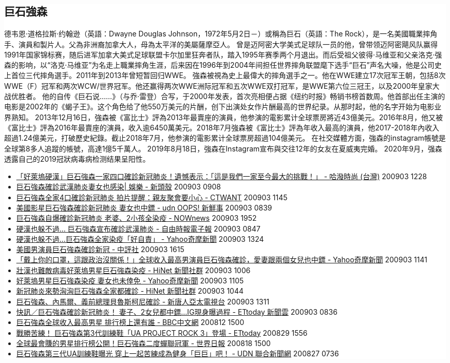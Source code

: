 ## 巨石強森

德韦恩·道格拉斯·约翰逊（英語：Dwayne Douglas Johnson，1972年5月2日－）或稱為巨石（英語：The Rock），是一名美國職業摔角手、演員和製片人。父為非洲裔加拿大人，母為太平洋的美屬薩摩亞人。
曾是迈阿密大学美式足球队一员的他，曾带领迈阿密飓风队赢得1991年国家锦标赛，随后进军加拿大美式足球联盟卡尔加里狂奔者队，踏入1995年赛季两个月退出。而后受祖父彼得·马维亚和父亲洛克·强森的影响，以“洛克·马维亚”为名走上職業摔角生涯，后来因在1996年到2004年间担任世界摔角联盟麾下选手“巨石”声名大噪，他是公司史上首位三代摔角選手。2011年到2013年曾短暂回归WWE。
強森被視為史上最偉大的摔角選手之一。他在WWE建立17次冠军王朝，包括8次WWE（F）冠军和两次WCW/世界冠军。他还赢得两次WWE洲际冠军和五次WWE双打冠军，是WWE第六位三冠王，以及2000年皇家大战优胜者。
他的自传《巨石说……》（与乔·雷登）合写，于2000年发表，首次亮相便占据《纽约时报》畅销书榜首数周。他首部出任主演的电影是2002年的《蝎子王》。这个角色给了他550万美元的片酬，创下出演处女作片酬最高的世界纪录。从那时起，他的名字开始为电影业界熟知。
2013年12月16日，強森被《富比士》評為2013年最賣座的演員，他参演的電影累计全球票房將近43億美元。2016年8月，他又被《富比士》評為2016年最賣座的演員，收入逾6450萬美元。2018年7月強森被《富比士》評為年收入最高的演員，他2017-2018年內收入超過1.24億美元，打破歷史紀錄。截止2018年7月，他参演的電影累计全球票房超過104億美元。
在社交媒體方面，強森的instagram帳號是全球第8多人追蹤的帳號，高達1億5千萬人。
2019年8月18日，強森在Instagram宣布與交往12年的女友在夏威夷完婚。
2020年9月，强森透露自己的2019冠狀病毒病检测结果呈阳性。
- [「好萊塢硬漢」巨石強森一家四口確診新冠肺炎！遺憾表示：「這是我們一家至今最大的挑戰！」 - 哈潑時尚 (台灣)](https://www.harpersbazaar.com/tw/celebrity/celebritynews/g33907987/dwayne-johnson-family-positive-covid19/ "「好萊塢硬漢」巨石強森一家四口確診新冠肺炎！遺憾表示：「這是我們一家至今最大的挑戰！」 - 哈潑時尚 (台灣)") 200903 1228
- [巨石強森確診武漢肺炎妻女也感染| 娛樂 - 新頭殼](https://newtalk.tw/news/view/2020-09-03/459983 "巨石強森確診武漢肺炎妻女也感染| 娛樂 - 新頭殼") 200903 0908
- [巨石強森全家4口確診新冠肺炎 拍片提醒：親友聚會要小心 - CTWANT](https://www.ctwant.com/article/71019 "巨石強森全家4口確診新冠肺炎 拍片提醒：親友聚會要小心 - CTWANT") 200903 1145
- [美國影星巨石強森確診新冠肺炎 妻女也中鏢 - udn OOPS! 新鮮事](https://udn.com/news/story/120944/4831027 "美國影星巨石強森確診新冠肺炎 妻女也中鏢 - udn OOPS! 新鮮事") 200903 0839
- [巨石強森自爆確診新冠肺炎 老婆、2小孩全染疫 - NOWnews](https://babyou.nownews.com/news/feature/300009097424/ "巨石強森自爆確診新冠肺炎 老婆、2小孩全染疫 - NOWnews") 200903 1952
- [硬漢也躲不過... 巨石強森宣布確診武漢肺炎 - 自由時報電子報](https://news.ltn.com.tw/news/world/breakingnews/3280025 "硬漢也躲不過... 巨石強森宣布確診武漢肺炎 - 自由時報電子報") 200903 0847
- [硬漢也躲不過...巨石強森全家染疫「好自責」 - Yahoo奇摩新聞](https://tw.news.yahoo.com/%E7%A1%AC%E6%BC%A2%E4%B9%9F%E8%BA%B2%E4%B8%8D%E9%81%8E-%E5%B7%A8%E7%9F%B3%E5%BC%B7%E6%A3%AE%E5%85%A8%E5%AE%B6%E6%9F%93%E7%96%AB-%E5%A5%BD%E8%87%AA%E8%B2%AC-052404887.html "硬漢也躲不過...巨石強森全家染疫「好自責」 - Yahoo奇摩新聞") 200903 1324
- [美國男演員巨石強森確診新冠 - 中評社](http://hk.crntt.com/doc/7_0_105869083_1_0903161542.html "美國男演員巨石強森確診新冠 - 中評社") 200903 1615
- [「戴上你的口罩，這跟政治沒關係！」全球收入最高男演員巨石強森確診，愛妻跟兩個女兒也中鏢 - Yahoo奇摩新聞](https://tw.news.yahoo.com/%E6%88%B4%E4%B8%8A%E4%BD%A0%E7%9A%84%E5%8F%A3%E7%BD%A9-%E9%80%99%E8%B7%9F%E6%94%BF%E6%B2%BB%E6%B2%92%E9%97%9C%E4%BF%82-%E5%85%A8%E7%90%83%E6%94%B6%E5%85%A5%E6%9C%80%E9%AB%98%E7%94%B7%E6%BC%94%E5%93%A1%E5%B7%A8%E7%9F%B3%E5%BC%B7%E6%A3%AE%E7%A2%BA%E8%A8%BA-%E6%84%9B%E5%A6%BB%E8%B7%9F%E5%85%A9%E5%80%8B%E5%A5%B3%E5%85%92%E4%B9%9F%E4%B8%AD%E9%8F%A2-034138845.html "「戴上你的口罩，這跟政治沒關係！」全球收入最高男演員巨石強森確診，愛妻跟兩個女兒也中鏢 - Yahoo奇摩新聞") 200903 1141
- [壯漢也難敵病毒好萊塢男星巨石強森染疫 - HiNet 新聞社群](https://times.hinet.net/picNews/23034807 "壯漢也難敵病毒好萊塢男星巨石強森染疫 - HiNet 新聞社群") 200903 1006
- [好萊塢男星巨石強森染疫 妻女也未倖免 - Yahoo奇摩新聞](https://tw.news.yahoo.com/%E5%A5%BD%E8%90%8A%E5%A1%A2%E7%94%B7%E6%98%9F%E5%B7%A8%E7%9F%B3%E5%BC%B7%E6%A3%AE%E6%9F%93%E7%96%AB-%E5%A6%BB%E5%A5%B3%E4%B9%9F%E6%9C%AA%E5%80%96%E5%85%8D-030554032.html "好萊塢男星巨石強森染疫 妻女也未倖免 - Yahoo奇摩新聞") 200903 1105
- [新冠肺炎來勢洶洶巨石強森全家都確診 - HiNet 新聞社群](https://times.hinet.net/news/23034909 "新冠肺炎來勢洶洶巨石強森全家都確診 - HiNet 新聞社群") 200903 1044
- [巨石強森、內馬爾、義前總理貝魯斯柯尼確診 - 新唐人亞太電視台](https://www.ntdtv.com.tw/b5/20200903/video/278052.html?%E5%B7%A8%E7%9F%B3%E5%BC%B7%E6%A3%AE%E3%80%81%E5%85%A7%E9%A6%AC%E7%88%BE%E3%80%81%E7%BE%A9%E5%89%8D%E7%B8%BD%E7%90%86%E8%B2%9D%E9%AD%AF%E6%96%AF%E6%9F%AF%E5%B0%BC%E7%A2%BA%E8%A8%BA "巨石強森、內馬爾、義前總理貝魯斯柯尼確診 - 新唐人亞太電視台") 200903 1311
- [快訊／巨石強森確診新冠肺炎！ 妻子、2女兒都中鏢…IG現身曝過程 - ETtoday 新聞雲](https://www.ettoday.net/news/20200903/1799889.htm "快訊／巨石強森確診新冠肺炎！ 妻子、2女兒都中鏢…IG現身曝過程 - ETtoday 新聞雲") 200903 0836
- [巨石強森全球收入最高男星 排行榜上還有誰 - BBC中文網](https://www.bbc.com/zhongwen/trad/world-53754945 "巨石強森全球收入最高男星 排行榜上還有誰 - BBC中文網") 200812 1500
- [戰勝苦練！ 巨石強森第3代訓練鞋「UA PROJECT ROCK 3」登場 - ETtoday](https://sports.ettoday.net/news/1796522 "戰勝苦練！ 巨石強森第3代訓練鞋「UA PROJECT ROCK 3」登場 - ETtoday") 200829 1556
- [全球最會賺的男星排行榜公開！巨石強森二度蟬聯冠軍 - 世界日報](https://www.worldjournal.com/7104053/article-%E5%85%A8%E7%90%83%E6%9C%80%E6%9C%83%E8%B3%BA%E7%9A%84%E7%94%B7%E6%98%9F%E6%8E%92%E8%A1%8C%E6%A6%9C%E5%85%AC%E9%96%8B%EF%BC%81%E5%B7%A8%E7%9F%B3%E5%BC%B7%E6%A3%AE%E4%BA%8C%E5%BA%A6%E8%9F%AC%E8%81%AF/ "全球最會賺的男星排行榜公開！巨石強森二度蟬聯冠軍 - 世界日報") 200818 1500
- [巨石強森第三代UA訓練鞋曝光 穿上一起苦練成為健身「巨巨」吧！ - UDN 聯合新聞網](https://udn.com/news/story/7270/4813329 "巨石強森第三代UA訓練鞋曝光 穿上一起苦練成為健身「巨巨」吧！ - UDN 聯合新聞網") 200827 0736